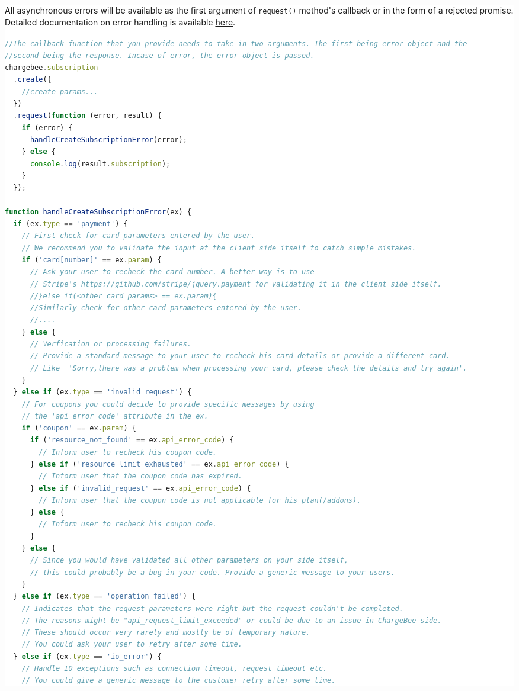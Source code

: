 All asynchronous errors will be available as the first argument of `request()` method's callback or in the form of a rejected promise. Detailed documentation on error handling is available [here](https://apidocs.chargebee.com/docs/api/error-handling?prod_cat_ver=2).

```typescript
//The callback function that you provide needs to take in two arguments. The first being error object and the
//second being the response. Incase of error, the error object is passed.
chargebee.subscription
  .create({
    //create params...
  })
  .request(function (error, result) {
    if (error) {
      handleCreateSubscriptionError(error);
    } else {
      console.log(result.subscription);
    }
  });

function handleCreateSubscriptionError(ex) {
  if (ex.type == 'payment') {
    // First check for card parameters entered by the user.
    // We recommend you to validate the input at the client side itself to catch simple mistakes.
    if ('card[number]' == ex.param) {
      // Ask your user to recheck the card number. A better way is to use
      // Stripe's https://github.com/stripe/jquery.payment for validating it in the client side itself.
      //}else if(<other card params> == ex.param){
      //Similarly check for other card parameters entered by the user.
      //....
    } else {
      // Verfication or processing failures.
      // Provide a standard message to your user to recheck his card details or provide a different card.
      // Like  'Sorry,there was a problem when processing your card, please check the details and try again'.
    }
  } else if (ex.type == 'invalid_request') {
    // For coupons you could decide to provide specific messages by using
    // the 'api_error_code' attribute in the ex.
    if ('coupon' == ex.param) {
      if ('resource_not_found' == ex.api_error_code) {
        // Inform user to recheck his coupon code.
      } else if ('resource_limit_exhausted' == ex.api_error_code) {
        // Inform user that the coupon code has expired.
      } else if ('invalid_request' == ex.api_error_code) {
        // Inform user that the coupon code is not applicable for his plan(/addons).
      } else {
        // Inform user to recheck his coupon code.
      }
    } else {
      // Since you would have validated all other parameters on your side itself,
      // this could probably be a bug in your code. Provide a generic message to your users.
    }
  } else if (ex.type == 'operation_failed') {
    // Indicates that the request parameters were right but the request couldn't be completed.
    // The reasons might be "api_request_limit_exceeded" or could be due to an issue in ChargeBee side.
    // These should occur very rarely and mostly be of temporary nature.
    // You could ask your user to retry after some time.
  } else if (ex.type == 'io_error') {
    // Handle IO exceptions such as connection timeout, request timeout etc.
    // You could give a generic message to the customer retry after some time.
```